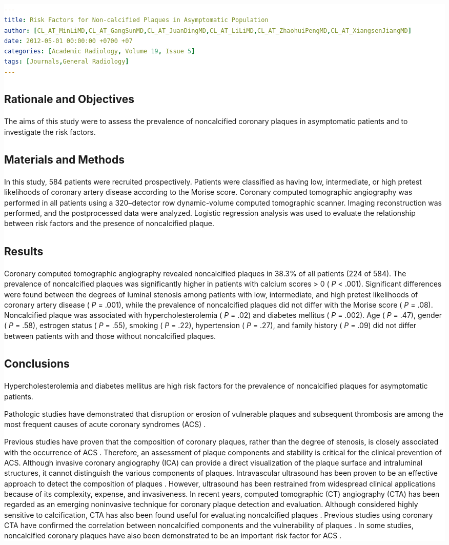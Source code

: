 ```yaml
---
title: Risk Factors for Non-calcified Plaques in Asymptomatic Population
author: [CL_AT_MinLiMD,CL_AT_GangSunMD,CL_AT_JuanDingMD,CL_AT_LiLiMD,CL_AT_ZhaohuiPengMD,CL_AT_XiangsenJiangMD]
date: 2012-05-01 00:00:00 +0700 +07
categories: [Academic Radiology, Volume 19, Issue 5]
tags: [Journals,General Radiology]
---
```

## Rationale and Objectives

The aims of this study were to assess the prevalence of noncalcified coronary plaques in asymptomatic patients and to investigate the risk factors.

## Materials and Methods

In this study, 584 patients were recruited prospectively. Patients were classified as having low, intermediate, or high pretest likelihoods of coronary artery disease according to the Morise score. Coronary computed tomographic angiography was performed in all patients using a 320–detector row dynamic-volume computed tomographic scanner. Imaging reconstruction was performed, and the postprocessed data were analyzed. Logistic regression analysis was used to evaluate the relationship between risk factors and the presence of noncalcified plaque.

## Results

Coronary computed tomographic angiography revealed noncalcified plaques in 38.3% of all patients (224 of 584). The prevalence of noncalcified plaques was significantly higher in patients with calcium scores > 0 ( _P_ < .001). Significant differences were found between the degrees of luminal stenosis among patients with low, intermediate, and high pretest likelihoods of coronary artery disease ( _P_ = .001), while the prevalence of noncalcified plaques did not differ with the Morise score ( _P_ = .08). Noncalcified plaque was associated with hypercholesterolemia ( _P_ = .02) and diabetes mellitus ( _P_ = .002). Age ( _P_ = .47), gender ( _P_ = .58), estrogen status ( _P_ = .55), smoking ( _P_ = .22), hypertension ( _P_ = .27), and family history ( _P_ = .09) did not differ between patients with and those without noncalcified plaques.

## Conclusions

Hypercholesterolemia and diabetes mellitus are high risk factors for the prevalence of noncalcified plaques for asymptomatic patients.

Pathologic studies have demonstrated that disruption or erosion of vulnerable plaques and subsequent thrombosis are among the most frequent causes of acute coronary syndromes (ACS) .

Previous studies have proven that the composition of coronary plaques, rather than the degree of stenosis, is closely associated with the occurrence of ACS . Therefore, an assessment of plaque components and stability is critical for the clinical prevention of ACS. Although invasive coronary angiography (ICA) can provide a direct visualization of the plaque surface and intraluminal structures, it cannot distinguish the various components of plaques. Intravascular ultrasound has been proven to be an effective approach to detect the composition of plaques . However, ultrasound has been restrained from widespread clinical applications because of its complexity, expense, and invasiveness. In recent years, computed tomographic (CT) angiography (CTA) has been regarded as an emerging noninvasive technique for coronary plaque detection and evaluation. Although considered highly sensitive to calcification, CTA has also been found useful for evaluating noncalcified plaques . Previous studies using coronary CTA have confirmed the correlation between noncalcified components and the vulnerability of plaques . In some studies, noncalcified coronary plaques have also been demonstrated to be an important risk factor for ACS .
